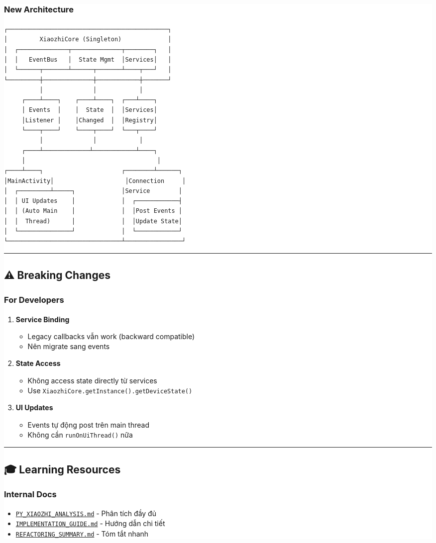 ### New Architecture

```
┌─────────────────────────────────────────────┐
│         XiaozhiCore (Singleton)             │
│  ┌──────────────┬──────────────┬────────┐   │
│  │   EventBus   │  State Mgmt  │Services│   │
│  └──────┬───────┴──────┬───────┴────┬───┘   │
└─────────┼──────────────┼────────────┼───────┘
          │              │            │
     ┌────┴────┐    ┌────┴────┐  ┌───┴────┐
     │ Events  │    │  State  │  │Services│
     │Listener │    │Changed  │  │Registry│
     └────┬────┘    └────┬────┘  └───┬────┘
          │              │            │
     ┌────┴─────────────┴────────────┴────┐
     │                                     │
┌────┴────┐                      ┌────────┴──────┐
│MainActivity│                    │Connection     │
│  ┌─────────┴─────┐             │Service        │
│  │ UI Updates    │             │  ┌────────────┤
│  │ (Auto Main    │             │  │Post Events │
│  │  Thread)      │             │  │Update State│
│  └───────────────┘             │  └────────────┘
└────────────────────────────────┴────────────────┘
```

---

## ⚠️ Breaking Changes

### For Developers

1. **Service Binding**
   - Legacy callbacks vẫn work (backward compatible)
   - Nên migrate sang events

2. **State Access**
   - Không access state directly từ services
   - Use `XiaozhiCore.getInstance().getDeviceState()`

3. **UI Updates**
   - Events tự động post trên main thread
   - Không cần `runOnUiThread()` nữa

---

## 🎓 Learning Resources

### Internal Docs

- [`PY_XIAOZHI_ANALYSIS.md`](PY_XIAOZHI_ANALYSIS.md) - Phân tích đầy đủ
- [`IMPLEMENTATION_GUIDE.md`](IMPLEMENTATION_GUIDE.md) - Hướng dẫn chi tiết
- [`REFACTORING_SUMMARY.md`](REFACTORING_SUMMARY.md) - Tóm tắt nhanh

